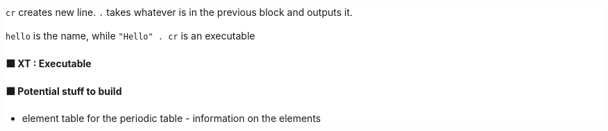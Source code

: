 `cr` creates new line. `.` takes whatever is in the previous block and outputs it.

`hello` is the name, while `"Hello" . cr` is an executable





#### ⬛ XT : Executable





#### ⬛ Potential stuff to build

- element table for the periodic table - information on the elements







